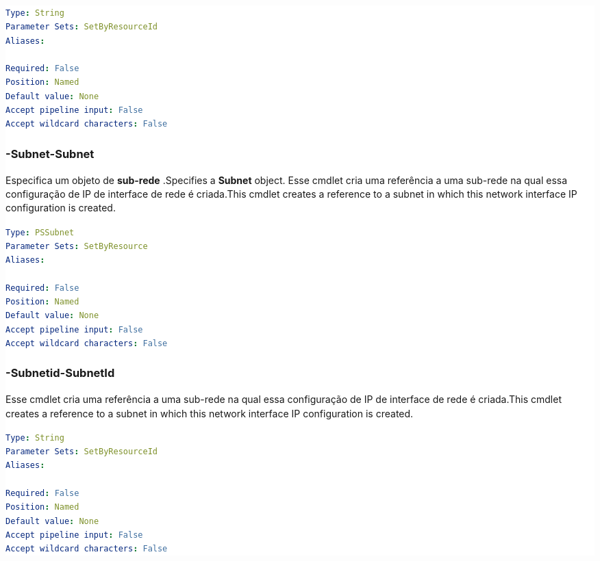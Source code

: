 ```yaml
Type: String
Parameter Sets: SetByResourceId
Aliases: 

Required: False
Position: Named
Default value: None
Accept pipeline input: False
Accept wildcard characters: False
```

### <span data-ttu-id="42366-157">-Subnet</span><span class="sxs-lookup"><span data-stu-id="42366-157">-Subnet</span></span>
<span data-ttu-id="42366-158">Especifica um objeto de **sub-rede** .</span><span class="sxs-lookup"><span data-stu-id="42366-158">Specifies a **Subnet** object.</span></span>
<span data-ttu-id="42366-159">Esse cmdlet cria uma referência a uma sub-rede na qual essa configuração de IP de interface de rede é criada.</span><span class="sxs-lookup"><span data-stu-id="42366-159">This cmdlet creates a reference to a subnet in which this network interface IP configuration is created.</span></span>

```yaml
Type: PSSubnet
Parameter Sets: SetByResource
Aliases: 

Required: False
Position: Named
Default value: None
Accept pipeline input: False
Accept wildcard characters: False
```

### <span data-ttu-id="42366-160">-Subnetid</span><span class="sxs-lookup"><span data-stu-id="42366-160">-SubnetId</span></span>
<span data-ttu-id="42366-161">Esse cmdlet cria uma referência a uma sub-rede na qual essa configuração de IP de interface de rede é criada.</span><span class="sxs-lookup"><span data-stu-id="42366-161">This cmdlet creates a reference to a subnet in which this network interface IP configuration is created.</span></span>

```yaml
Type: String
Parameter Sets: SetByResourceId
Aliases: 

Required: False
Position: Named
Default value: None
Accept pipeline input: False
Accept wildcard characters: False
```
